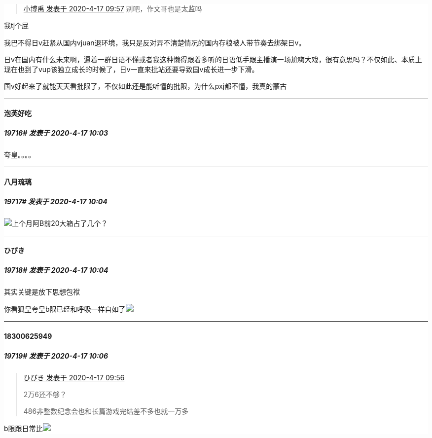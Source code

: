 
<blockquote><a href="httphttps://bbs.saraba1st.com/2b/forum.php?mod=redirect&amp;goto=findpost&amp;pid=47111241&amp;ptid=1920426" target="_blank">小博禹 发表于 2020-4-17 09:57</a>
别吧，作文哥也是太监吗</blockquote>
我tj个屁

我巴不得日v赶紧从国内vjuan退环境，我只是反对弄不清楚情况的国内存粮被人带节奏去绑架日v。

日v在国内有什么未来啊，逼着一群日语不懂或者我这种懒得跟着多听的日语低手跟主播演一场尬嗨大戏，很有意思吗？不仅如此、本质上现在也到了vup该独立成长的时候了，日v一直来批站还要导致国v成长进一步下滑。

国v好起来了就能天天看批限了，不仅如此还是能听懂的批限，为什么pxj都不懂，我真的蒙古


*****

####  泡芙好吃  
##### 19716#       发表于 2020-4-17 10:03


夸皇。。。。


*****

####  八月琉璃  
##### 19717#       发表于 2020-4-17 10:04


<img src="https://static.saraba1st.com/image/smiley/face2017/015.png" referrerpolicy="no-referrer">上个月阿B前20大箱占了几个？


*****

####  ひびき  
##### 19718#       发表于 2020-4-17 10:04


其实关键是放下思想包袱


你看狐皇夸皇b限已经和呼吸一样自如了<img src="https://static.saraba1st.com/image/smiley/face2017/125.png" referrerpolicy="no-referrer">


*****

####  18300625949  
##### 19719#       发表于 2020-4-17 10:06


<blockquote><a href="httphttps://bbs.saraba1st.com/2b/forum.php?mod=redirect&amp;goto=findpost&amp;pid=47111221&amp;ptid=1920426" target="_blank">ひびき 发表于 2020-4-17 09:56</a>

2万6还不够？


486非整数纪念会也和长篇游戏完结差不多也就一万多</blockquote>
b限跟日常比<img src="https://static.saraba1st.com/image/smiley/face2017/003.png" referrerpolicy="no-referrer">
